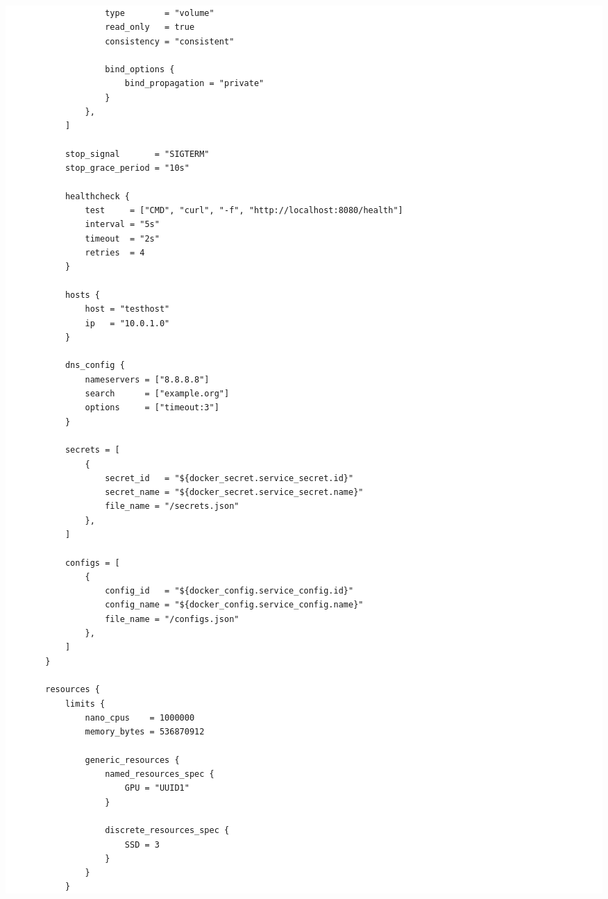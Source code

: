 ```hcl
                    type        = "volume"
                    read_only   = true
                    consistency = "consistent"

                    bind_options {
                        bind_propagation = "private"
                    }
                },
            ]

            stop_signal       = "SIGTERM"
            stop_grace_period = "10s"

            healthcheck {
                test     = ["CMD", "curl", "-f", "http://localhost:8080/health"]
                interval = "5s"
                timeout  = "2s"
                retries  = 4
            }

            hosts {
                host = "testhost"
                ip   = "10.0.1.0"
            }

            dns_config {
                nameservers = ["8.8.8.8"]
                search      = ["example.org"]
                options     = ["timeout:3"]
            }

            secrets = [
                {
                    secret_id   = "${docker_secret.service_secret.id}"
                    secret_name = "${docker_secret.service_secret.name}"
                    file_name = "/secrets.json"
                },
            ]

            configs = [
                {
                    config_id   = "${docker_config.service_config.id}"
                    config_name = "${docker_config.service_config.name}"
                    file_name = "/configs.json"
                },
            ]
        }

        resources {
            limits {
                nano_cpus    = 1000000
                memory_bytes = 536870912

                generic_resources {
                    named_resources_spec {
                        GPU = "UUID1"
                    }

                    discrete_resources_spec {
                        SSD = 3
                    }
                }
            }
```